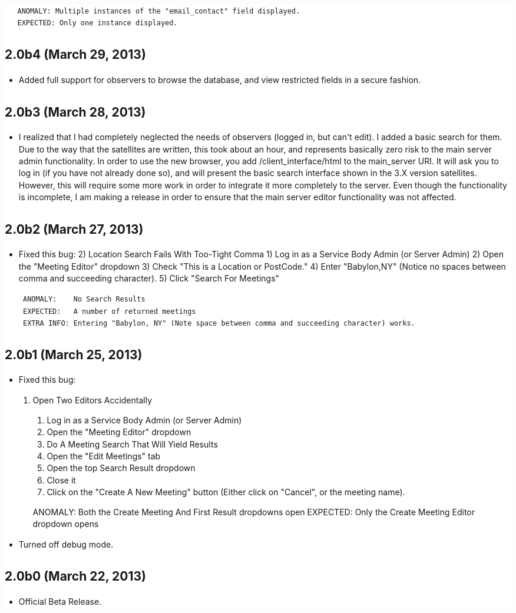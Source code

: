        ANOMALY: Multiple instances of the "email_contact" field displayed.
       EXPECTED: Only one instance displayed.

## 2.0b4 (March 29, 2013)
* Added full support for observers to browse the database, and view restricted fields in a secure fashion.

## 2.0b3 (March 28, 2013)
* I realized that I had completely neglected the needs of observers (logged in, but can't edit).
  I added a basic search for them. Due to the way that the satellites are written, this took about
  an hour, and represents basically zero risk to the main server admin functionality. In order to
  use the new browser, you add /client_interface/html to the main_server URI. It will ask you to
  log in (if you have not already done so), and will present the basic search interface shown in the
  3.X version satellites.
  However, this will require some more work in order to integrate it more completely to the server.
  Even though the functionality is incomplete, I am making a release in order to ensure that the
  main server editor functionality was not affected.

## 2.0b2 (March 27, 2013)
* Fixed this bug:
    2) Location Search Fails With Too-Tight Comma
        1)  Log in as a Service Body Admin (or Server Admin)
        2)  Open the "Meeting Editor" dropdown
        3)  Check "This is a Location or PostCode."
        4)  Enter "Babylon,NY" (Notice no spaces between comma and succeeding character).
        5)  Click "Search For Meetings"

       ANOMALY:    No Search Results
       EXPECTED:   A number of returned meetings
       EXTRA INFO: Entering "Babylon, NY" (Note space between comma and succeeding character) works.

## 2.0b1 (March 25, 2013)
* Fixed this bug:
    1) Open Two Editors Accidentally
        1)  Log in as a Service Body Admin (or Server Admin)
        2)  Open the "Meeting Editor" dropdown
        3)  Do A Meeting Search That Will Yield Results
        4)  Open the "Edit Meetings" tab
        5)  Open the top Search Result dropdown
        6)  Close it
        7)  Click on the "Create A New Meeting" button (Either click on "Cancel", or the meeting name).

       ANOMALY:    Both the Create Meeting And First Result dropdowns open
       EXPECTED:   Only the Create Meeting Editor dropdown opens
* Turned off debug mode.

## 2.0b0 (March 22, 2013)
* Official Beta Release.
